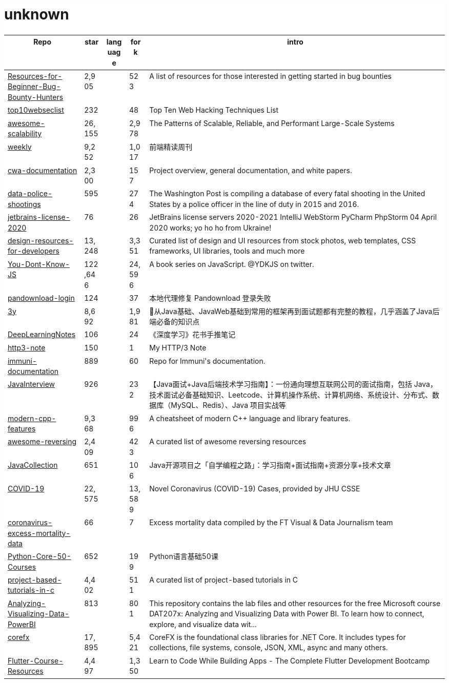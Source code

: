 
# unknown

Repo|star|language|fork|intro
-|-|-|-|-
[Resources-for-Beginner-Bug-Bounty-Hunters](https://github.com/nahamsec/Resources-for-Beginner-Bug-Bounty-Hunters)|2,905||523|A list of resources for those interested in getting started in bug bounties
[top10webseclist](https://github.com/irsdl/top10webseclist)|232||48|Top Ten Web Hacking Techniques List
[awesome-scalability](https://github.com/binhnguyennus/awesome-scalability)|26,155||2,978|The Patterns of Scalable, Reliable, and Performant Large-Scale Systems
[weekly](https://github.com/dt-fe/weekly)|9,252||1,017|前端精读周刊
[cwa-documentation](https://github.com/corona-warn-app/cwa-documentation)|2,300||157|Project overview, general documentation, and white papers.
[data-police-shootings](https://github.com/washingtonpost/data-police-shootings)|595||274|The Washington Post is compiling a database of every fatal shooting in the United States by a police officer in the line of duty in 2015 and 2016.
[jetbrains-license-2020](https://github.com/imgVOID/jetbrains-license-2020)|76||26|JetBrains license servers 2020-2021 IntelliJ WebStorm PyCharm PhpStorm 04 April 2020 works; yo ho ho from Ukraine!
[design-resources-for-developers](https://github.com/bradtraversy/design-resources-for-developers)|13,248||3,351|Curated list of design and UI resources from stock photos, web templates, CSS frameworks, UI libraries, tools and much more
[You-Dont-Know-JS](https://github.com/getify/You-Dont-Know-JS)|122,646||24,596|A book series on JavaScript. @YDKJS on twitter.
[pandownload-login](https://github.com/TkzcM/pandownload-login)|124||37|本地代理修复 Pandownload 登录失败
[3y](https://github.com/ZhongFuCheng3y/3y)|8,692||1,981|📓从Java基础、JavaWeb基础到常用的框架再到面试题都有完整的教程，几乎涵盖了Java后端必备的知识点
[DeepLearningNotes](https://github.com/Sophia-11/DeepLearningNotes)|106||24|《深度学习》花书手推笔记
[http3-note](https://github.com/flano-yuki/http3-note)|150||1|My HTTP/3 Note
[immuni-documentation](https://github.com/immuni-app/immuni-documentation)|889||60|Repo for Immuni's documentation.
[JavaInterview](https://github.com/OUYANGSIHAI/JavaInterview)|926||232|【Java面试+Java后端技术学习指南】：一份通向理想互联网公司的面试指南，包括 Java，技术面试必备基础知识、Leetcode、计算机操作系统、计算机网络、系统设计、分布式、数据库（MySQL、Redis）、Java 项目实战等
[modern-cpp-features](https://github.com/AnthonyCalandra/modern-cpp-features)|9,368||996|A cheatsheet of modern C++ language and library features.
[awesome-reversing](https://github.com/tylerha97/awesome-reversing)|2,409||423|A curated list of awesome reversing resources
[JavaCollection](https://github.com/hansonwang99/JavaCollection)|651||106|Java开源项目之「自学编程之路」：学习指南+面试指南+资源分享+技术文章
[COVID-19](https://github.com/CSSEGISandData/COVID-19)|22,575||13,589|Novel Coronavirus (COVID-19) Cases, provided by JHU CSSE
[coronavirus-excess-mortality-data](https://github.com/Financial-Times/coronavirus-excess-mortality-data)|66||7|Excess mortality data compiled by the FT Visual & Data Journalism team
[Python-Core-50-Courses](https://github.com/jackfrued/Python-Core-50-Courses)|652||199|Python语言基础50课
[project-based-tutorials-in-c](https://github.com/rby90/project-based-tutorials-in-c)|4,402||511|A curated list of project-based tutorials in C
[Analyzing-Visualizing-Data-PowerBI](https://github.com/MicrosoftLearning/Analyzing-Visualizing-Data-PowerBI)|813||801|This repository contains the lab files and other resources for the free Microsoft course DAT207x: Analyzing and Visualizing Data with Power BI. To learn how to connect, explore, and visualize data wit...
[corefx](https://github.com/dotnet/corefx)|17,895||5,421|CoreFX is the foundational class libraries for .NET Core. It includes types for collections, file systems, console, JSON, XML, async and many others.
[Flutter-Course-Resources](https://github.com/londonappbrewery/Flutter-Course-Resources)|4,497||1,350|Learn to Code While Building Apps - The Complete Flutter Development Bootcamp
